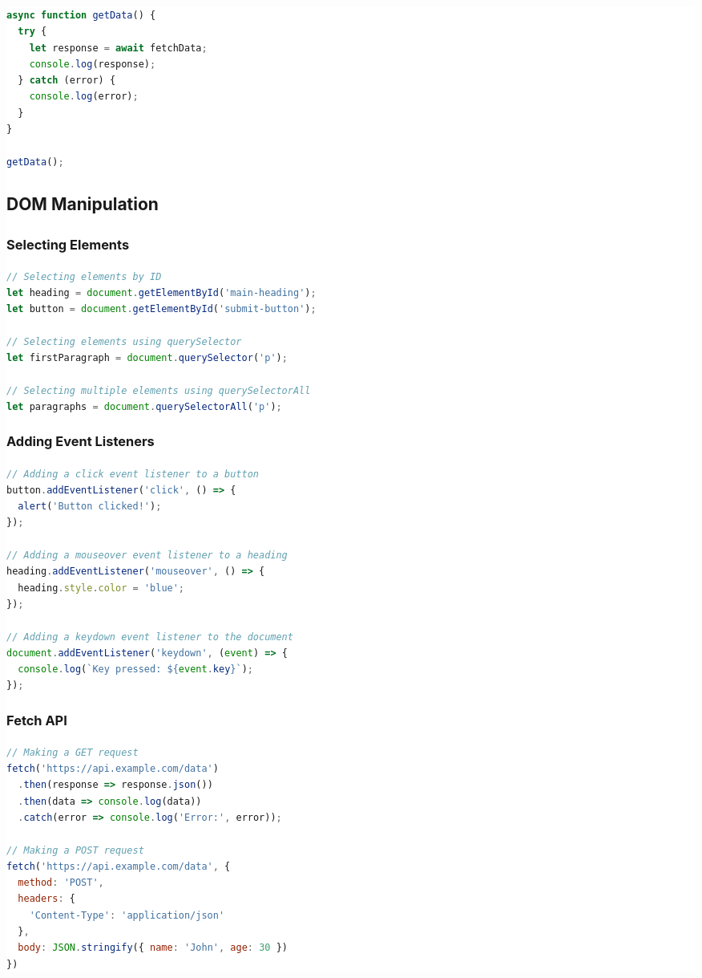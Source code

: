 ```javascript
async function getData() {
  try {
    let response = await fetchData;
    console.log(response);
  } catch (error) {
    console.log(error);
  }
}

getData();

```

## DOM  Manipulation

### Selecting Elements
```javascript
// Selecting elements by ID
let heading = document.getElementById('main-heading');
let button = document.getElementById('submit-button');

// Selecting elements using querySelector
let firstParagraph = document.querySelector('p');

// Selecting multiple elements using querySelectorAll
let paragraphs = document.querySelectorAll('p');
```

### Adding Event Listeners
```javascript
// Adding a click event listener to a button
button.addEventListener('click', () => {
  alert('Button clicked!');
});

// Adding a mouseover event listener to a heading
heading.addEventListener('mouseover', () => {
  heading.style.color = 'blue';
});

// Adding a keydown event listener to the document
document.addEventListener('keydown', (event) => {
  console.log(`Key pressed: ${event.key}`);
});

```
### Fetch API
```javascript
// Making a GET request
fetch('https://api.example.com/data')
  .then(response => response.json())
  .then(data => console.log(data))
  .catch(error => console.log('Error:', error));

// Making a POST request
fetch('https://api.example.com/data', {
  method: 'POST',
  headers: {
    'Content-Type': 'application/json'
  },
  body: JSON.stringify({ name: 'John', age: 30 })
})
```